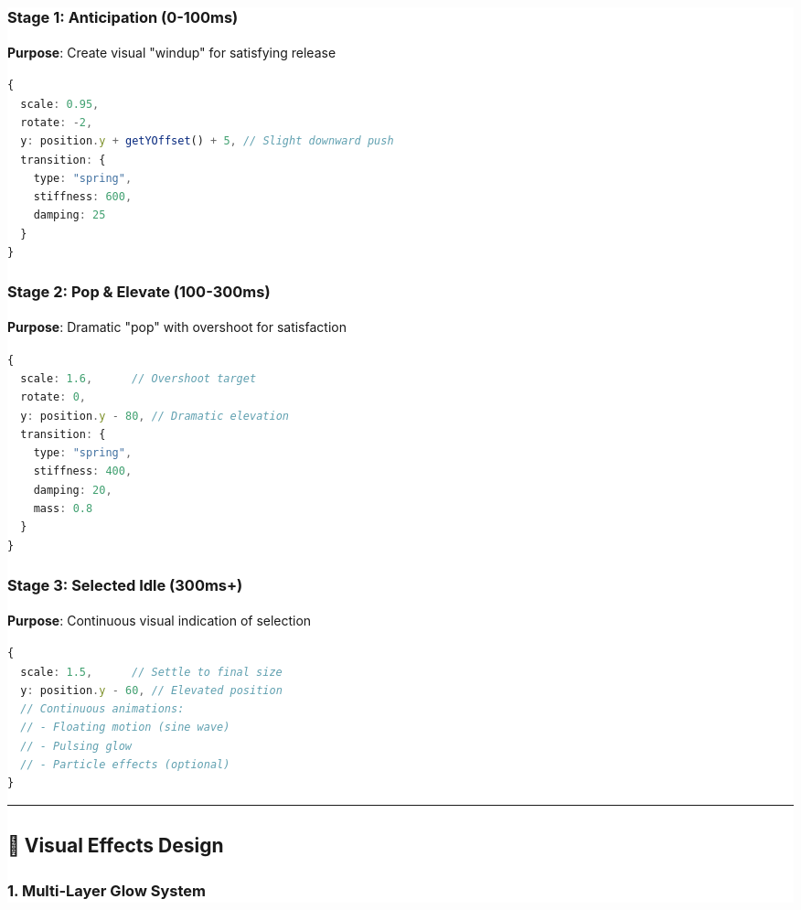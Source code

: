 ### Stage 1: Anticipation (0-100ms)
**Purpose**: Create visual "windup" for satisfying release

```typescript
{
  scale: 0.95,
  rotate: -2,
  y: position.y + getYOffset() + 5, // Slight downward push
  transition: {
    type: "spring",
    stiffness: 600,
    damping: 25
  }
}
```

### Stage 2: Pop & Elevate (100-300ms)
**Purpose**: Dramatic "pop" with overshoot for satisfaction

```typescript
{
  scale: 1.6,      // Overshoot target
  rotate: 0,
  y: position.y - 80, // Dramatic elevation
  transition: {
    type: "spring",
    stiffness: 400,
    damping: 20,
    mass: 0.8
  }
}
```

### Stage 3: Selected Idle (300ms+)
**Purpose**: Continuous visual indication of selection

```typescript
{
  scale: 1.5,      // Settle to final size
  y: position.y - 60, // Elevated position
  // Continuous animations:
  // - Floating motion (sine wave)
  // - Pulsing glow
  // - Particle effects (optional)
}
```

---

## 💫 Visual Effects Design

### 1. Multi-Layer Glow System

